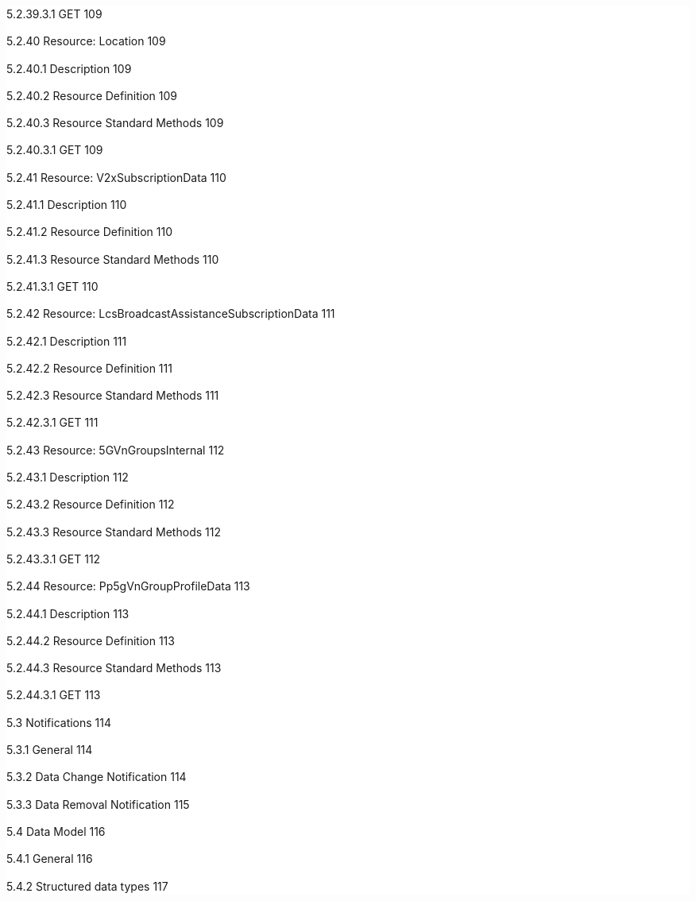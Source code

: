 5.2.39.3.1 GET 109

5.2.40 Resource: Location 109

5.2.40.1 Description 109

5.2.40.2 Resource Definition 109

5.2.40.3 Resource Standard Methods 109

5.2.40.3.1 GET 109

5.2.41 Resource: V2xSubscriptionData 110

5.2.41.1 Description 110

5.2.41.2 Resource Definition 110

5.2.41.3 Resource Standard Methods 110

5.2.41.3.1 GET 110

5.2.42 Resource: LcsBroadcastAssistanceSubscriptionData 111

5.2.42.1 Description 111

5.2.42.2 Resource Definition 111

5.2.42.3 Resource Standard Methods 111

5.2.42.3.1 GET 111

5.2.43 Resource: 5GVnGroupsInternal 112

5.2.43.1 Description 112

5.2.43.2 Resource Definition 112

5.2.43.3 Resource Standard Methods 112

5.2.43.3.1 GET 112

5.2.44 Resource: Pp5gVnGroupProfileData 113

5.2.44.1 Description 113

5.2.44.2 Resource Definition 113

5.2.44.3 Resource Standard Methods 113

5.2.44.3.1 GET 113

5.3 Notifications 114

5.3.1 General 114

5.3.2 Data Change Notification 114

5.3.3 Data Removal Notification 115

5.4 Data Model 116

5.4.1 General 116

5.4.2 Structured data types 117

